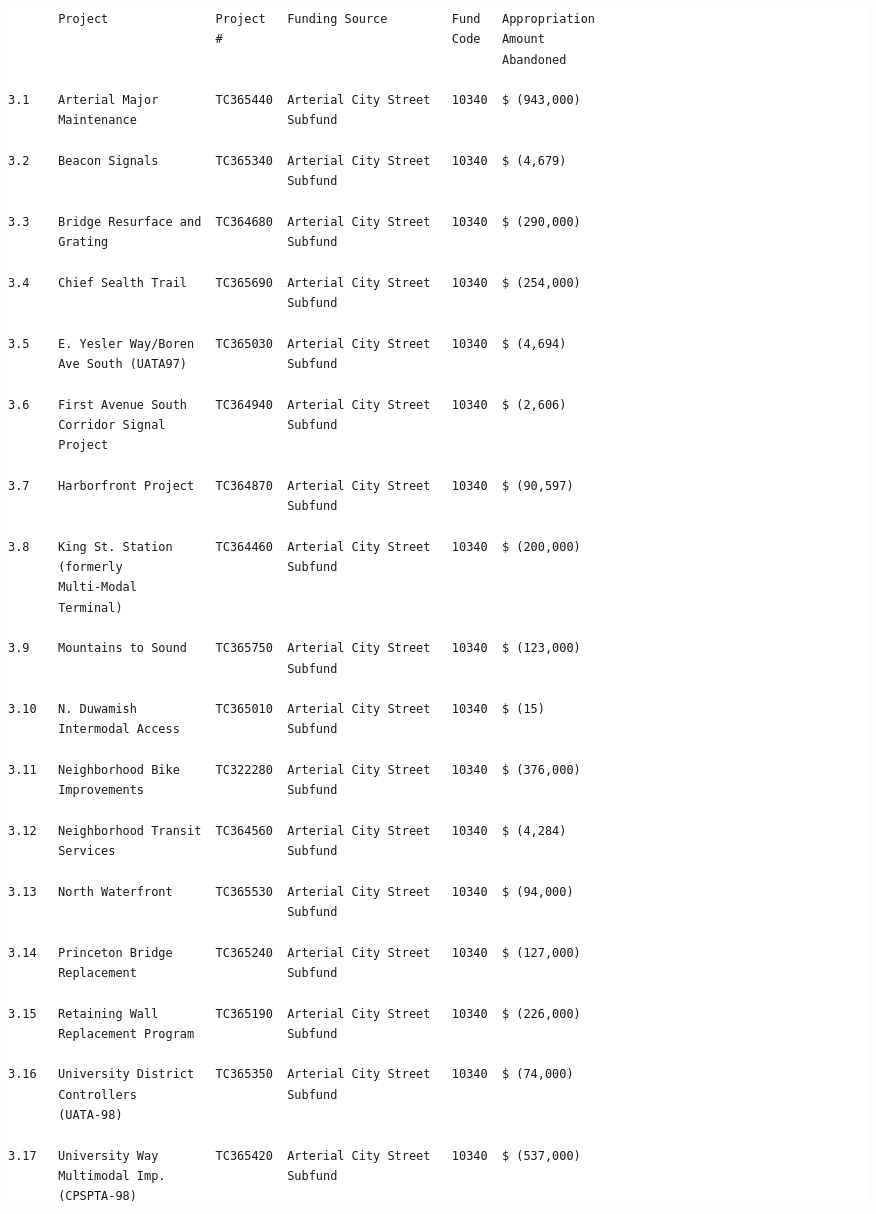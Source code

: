            Project               Project   Funding Source         Fund   Appropriation  
                                 #                                Code   Amount  
                                                                         Abandoned  
  
    3.1    Arterial Major        TC365440  Arterial City Street   10340  $ (943,000)  
           Maintenance                     Subfund  
  
    3.2    Beacon Signals        TC365340  Arterial City Street   10340  $ (4,679)  
                                           Subfund  
  
    3.3    Bridge Resurface and  TC364680  Arterial City Street   10340  $ (290,000)  
           Grating                         Subfund  
  
    3.4    Chief Sealth Trail    TC365690  Arterial City Street   10340  $ (254,000)  
                                           Subfund  
  
    3.5    E. Yesler Way/Boren   TC365030  Arterial City Street   10340  $ (4,694)  
           Ave South (UATA97)              Subfund  
  
    3.6    First Avenue South    TC364940  Arterial City Street   10340  $ (2,606)  
           Corridor Signal                 Subfund  
           Project  
  
    3.7    Harborfront Project   TC364870  Arterial City Street   10340  $ (90,597)  
                                           Subfund  
  
    3.8    King St. Station      TC364460  Arterial City Street   10340  $ (200,000)  
           (formerly                       Subfund  
           Multi-Modal  
           Terminal)  
  
    3.9    Mountains to Sound    TC365750  Arterial City Street   10340  $ (123,000)  
                                           Subfund  
  
    3.10   N. Duwamish           TC365010  Arterial City Street   10340  $ (15)  
           Intermodal Access               Subfund  
  
    3.11   Neighborhood Bike     TC322280  Arterial City Street   10340  $ (376,000)  
           Improvements                    Subfund  
  
    3.12   Neighborhood Transit  TC364560  Arterial City Street   10340  $ (4,284)  
           Services                        Subfund  
  
    3.13   North Waterfront      TC365530  Arterial City Street   10340  $ (94,000)  
                                           Subfund  
  
    3.14   Princeton Bridge      TC365240  Arterial City Street   10340  $ (127,000)  
           Replacement                     Subfund  
  
    3.15   Retaining Wall        TC365190  Arterial City Street   10340  $ (226,000)  
           Replacement Program             Subfund  
  
    3.16   University District   TC365350  Arterial City Street   10340  $ (74,000)  
           Controllers                     Subfund  
           (UATA-98)  
  
    3.17   University Way        TC365420  Arterial City Street   10340  $ (537,000)  
           Multimodal Imp.                 Subfund  
           (CPSPTA-98)  
  
